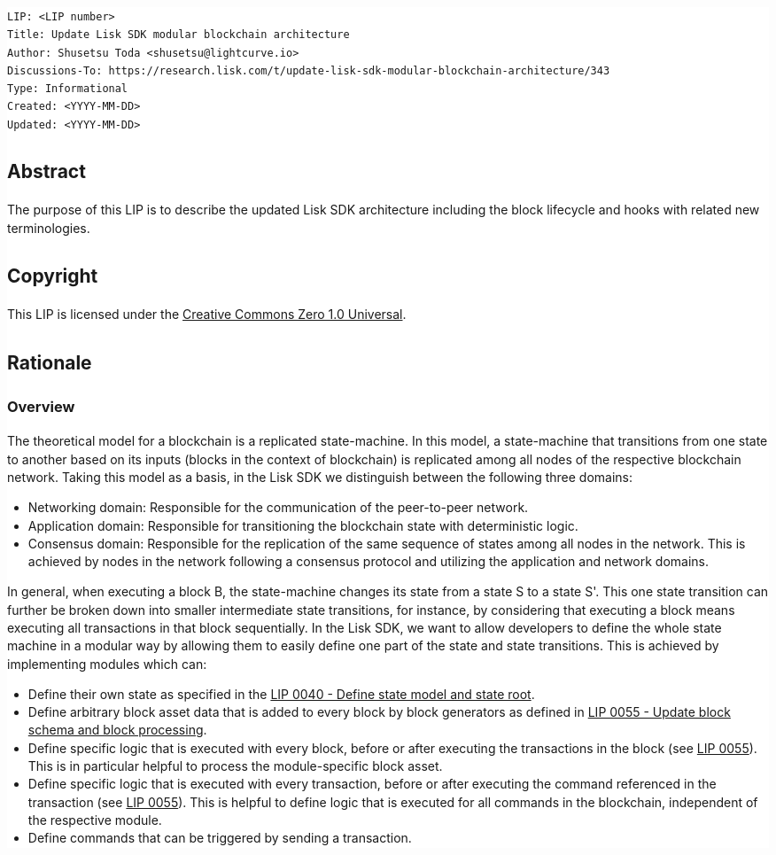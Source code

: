 ```
LIP: <LIP number>
Title: Update Lisk SDK modular blockchain architecture
Author: Shusetsu Toda <shusetsu@lightcurve.io>
Discussions-To: https://research.lisk.com/t/update-lisk-sdk-modular-blockchain-architecture/343
Type: Informational
Created: <YYYY-MM-DD>
Updated: <YYYY-MM-DD>
```

## Abstract

The purpose of this LIP is to describe the updated Lisk SDK architecture including the block lifecycle and hooks with related new terminologies.


## Copyright

This LIP is licensed under the [Creative Commons Zero 1.0 Universal](https://creativecommons.org/publicdomain/zero/1.0/).


## Rationale
### Overview

The theoretical model for a blockchain is a replicated state-machine. In this model, a state-machine that transitions from one state to another based on its inputs (blocks in the context of blockchain) is replicated among all nodes of the respective blockchain network. Taking this model as a basis, in the Lisk SDK we distinguish between the following three domains:



* Networking domain: Responsible for the communication of the peer-to-peer network.
* Application domain: Responsible for transitioning the blockchain state with deterministic logic.
* Consensus domain: Responsible for the replication of the same sequence of states among all nodes in the network. This is achieved by nodes in the network following a consensus protocol and utilizing the application and network domains.

In general, when executing a block B, the state-machine changes its state from a state S to a state S'. This one state transition can further be broken down into smaller intermediate state transitions, for instance, by considering that executing a block means executing all transactions in that block sequentially. In the Lisk SDK, we want to allow developers to define the whole state machine in a modular way by allowing them to easily define one part of the state and state transitions. This is achieved by implementing modules which can:



* Define their own state as specified in the [LIP 0040 - Define state model and state root](https://github.com/LiskHQ/lips/blob/main/proposals/lip-0040.md).
* Define arbitrary block asset data that is added to every block by block generators as defined in [LIP 0055 - Update block schema and block processing](https://github.com/LiskHQ/lips/blob/main/proposals/lip-0055.md).
* Define specific logic that is executed with every block, before or after executing the transactions in the block (see [LIP 0055](https://github.com/LiskHQ/lips/blob/main/proposals/lip-0055.md)). This is in particular helpful to process the module-specific block asset.
* Define specific logic that is executed with every transaction, before or after executing the command referenced in the transaction (see [LIP 0055](https://github.com/LiskHQ/lips/blob/main/proposals/lip-0055.md)). This is helpful to define logic that is executed for all commands in the blockchain, independent of the respective module.
* Define commands that can be triggered by sending a transaction.
